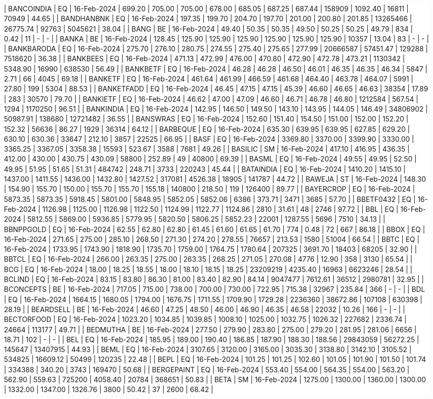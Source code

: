 | BANCOINDIA | EQ | 16-Feb-2024 | 699.20 | 705.00 | 705.00 | 678.00 | 685.05 | 687.25 | 687.44 | 158909 | 1092.40 | 16811 | 70949 | 44.65 |
| BANDHANBNK | EQ | 16-Feb-2024 | 197.35 | 199.70 | 204.70 | 197.70 | 201.00 | 200.80 | 201.85 | 13265466 | 26775.74 | 92763 | 5045621 | 38.04 |
| BANG | BE | 16-Feb-2024 | 49.40 | 50.35 | 50.35 | 49.50 | 50.25 | 50.25 | 49.79 | 834 | 0.42 | 11 | - | - |
| BANKA | BE | 16-Feb-2024 | 128.45 | 125.90 | 125.90 | 125.90 | 125.90 | 125.90 | 125.90 | 10357 | 13.04 | 83 | - | - |
| BANKBARODA | EQ | 16-Feb-2024 | 275.70 | 276.10 | 280.75 | 274.55 | 275.40 | 275.65 | 277.99 | 20666587 | 57451.47 | 129288 | 7518620 | 36.38 |
| BANKBEES | EQ | 16-Feb-2024 | 471.13 | 472.99 | 476.00 | 470.80 | 472.90 | 472.78 | 473.21 | 1130342 | 5348.90 | 16990 | 638530 | 56.49 |
| BANKBETF | EQ | 16-Feb-2024 | 46.28 | 46.28 | 46.50 | 46.01 | 46.35 | 46.35 | 46.34 | 5847 | 2.71 | 66 | 4045 | 69.18 |
| BANKETF | EQ | 16-Feb-2024 | 461.64 | 461.99 | 466.59 | 461.68 | 464.40 | 463.78 | 464.07 | 5991 | 27.80 | 199 | 5304 | 88.53 |
| BANKETFADD | EQ | 16-Feb-2024 | 46.45 | 47.15 | 47.15 | 45.39 | 46.60 | 46.65 | 46.63 | 38354 | 17.89 | 283 | 30570 | 79.70 |
| BANKIETF | EQ | 16-Feb-2024 | 46.62 | 47.00 | 47.09 | 46.60 | 46.71 | 46.78 | 46.80 | 1212584 | 567.54 | 1294 | 1170250 | 96.51 |
| BANKINDIA | EQ | 16-Feb-2024 | 142.95 | 146.50 | 149.50 | 143.10 | 143.95 | 144.05 | 146.49 | 34806902 | 50987.91 | 138680 | 12721482 | 36.55 |
| BANSWRAS | EQ | 16-Feb-2024 | 152.60 | 151.40 | 154.50 | 151.00 | 152.00 | 152.20 | 152.32 | 56636 | 86.27 | 1929 | 36314 | 64.12 |
| BARBEQUE | EQ | 16-Feb-2024 | 635.30 | 639.95 | 639.95 | 627.85 | 629.20 | 630.10 | 630.36 | 33647 | 212.10 | 3857 | 22525 | 66.95 |
| BASF | EQ | 16-Feb-2024 | 3369.80 | 3370.00 | 3399.90 | 3330.00 | 3365.25 | 3367.05 | 3358.38 | 15593 | 523.67 | 3588 | 7681 | 49.26 |
| BASILIC | SM | 16-Feb-2024 | 417.10 | 416.95 | 436.35 | 412.00 | 430.00 | 430.75 | 430.09 | 58800 | 252.89 | 49 | 40800 | 69.39 |
| BASML | EQ | 16-Feb-2024 | 49.55 | 49.95 | 52.50 | 49.95 | 51.95 | 51.65 | 51.31 | 484742 | 248.71 | 3733 | 220243 | 45.44 |
| BATAINDIA | EQ | 16-Feb-2024 | 1410.20 | 1415.10 | 1437.00 | 1411.55 | 1436.00 | 1432.80 | 1427.52 | 317081 | 4526.38 | 18905 | 141787 | 44.72 |
| BAWEJA | ST | 16-Feb-2024 | 148.30 | 154.90 | 155.70 | 150.00 | 155.70 | 155.70 | 155.18 | 140800 | 218.50 | 119 | 126400 | 89.77 |
| BAYERCROP | EQ | 16-Feb-2024 | 5873.35 | 5873.35 | 5918.45 | 5801.00 | 5848.95 | 5852.05 | 5852.06 | 6386 | 373.71 | 3471 | 3685 | 57.70 |
| BBETF0432 | EQ | 16-Feb-2024 | 1126.98 | 1125.00 | 1126.98 | 1122.50 | 1124.99 | 1122.77 | 1124.86 | 2810 | 31.61 | 48 | 2746 | 97.72 |
| BBL | EQ | 16-Feb-2024 | 5812.55 | 5869.00 | 5936.85 | 5779.95 | 5820.50 | 5806.25 | 5852.23 | 22001 | 1287.55 | 5696 | 7510 | 34.13 |
| BBNPPGOLD | EQ | 16-Feb-2024 | 62.55 | 62.80 | 62.80 | 61.45 | 61.60 | 61.65 | 61.70 | 774 | 0.48 | 72 | 667 | 86.18 |
| BBOX | EQ | 16-Feb-2024 | 271.65 | 275.00 | 285.10 | 268.50 | 271.30 | 274.20 | 278.55 | 76657 | 213.53 | 1580 | 51004 | 66.54 |
| BBTC | EQ | 16-Feb-2024 | 1733.95 | 1743.90 | 1818.90 | 1735.70 | 1759.00 | 1764.75 | 1780.64 | 207325 | 3691.70 | 18403 | 68205 | 32.90 |
| BBTCL | EQ | 16-Feb-2024 | 266.00 | 263.35 | 275.00 | 263.35 | 268.25 | 271.05 | 270.08 | 4776 | 12.90 | 358 | 3130 | 65.54 |
| BCG | EQ | 16-Feb-2024 | 18.00 | 18.25 | 18.55 | 18.00 | 18.10 | 18.15 | 18.25 | 23209219 | 4235.40 | 16963 | 6623246 | 28.54 |
| BCLIND | EQ | 16-Feb-2024 | 83.15 | 83.80 | 86.30 | 81.00 | 83.40 | 82.90 | 84.14 | 9047477 | 7612.61 | 36512 | 2980781 | 32.95 |
| BCONCEPTS | BE | 16-Feb-2024 | 717.05 | 715.00 | 738.00 | 700.00 | 730.00 | 722.95 | 715.38 | 32967 | 235.84 | 366 | - | - |
| BDL | EQ | 16-Feb-2024 | 1664.15 | 1680.05 | 1794.00 | 1676.75 | 1711.55 | 1709.90 | 1729.28 | 2236360 | 38672.86 | 107108 | 630398 | 28.19 |
| BEARDSELL | BE | 16-Feb-2024 | 46.60 | 47.25 | 48.50 | 46.00 | 46.90 | 46.35 | 46.58 | 22032 | 10.26 | 166 | - | - |
| BECTORFOOD | EQ | 16-Feb-2024 | 1023.20 | 1034.85 | 1039.85 | 1008.10 | 1025.00 | 1032.75 | 1026.32 | 227682 | 2336.74 | 24664 | 113177 | 49.71 |
| BEDMUTHA | BE | 16-Feb-2024 | 277.50 | 279.90 | 283.80 | 275.00 | 279.20 | 281.95 | 281.06 | 6656 | 18.71 | 102 | - | - |
| BEL | EQ | 16-Feb-2024 | 185.95 | 189.00 | 190.40 | 186.85 | 187.90 | 188.30 | 188.56 | 29843059 | 56272.25 | 145647 | 13407915 | 44.93 |
| BEML | EQ | 16-Feb-2024 | 3107.65 | 3120.00 | 3165.00 | 3035.30 | 3138.80 | 3142.10 | 3105.52 | 534825 | 16609.12 | 50499 | 120235 | 22.48 |
| BEPL | EQ | 16-Feb-2024 | 101.25 | 101.25 | 102.60 | 101.05 | 101.90 | 101.50 | 101.74 | 334388 | 340.20 | 3743 | 169470 | 50.68 |
| BERGEPAINT | EQ | 16-Feb-2024 | 553.40 | 554.00 | 564.35 | 554.00 | 563.20 | 562.90 | 559.63 | 725200 | 4058.40 | 20784 | 368651 | 50.83 |
| BETA | SM | 16-Feb-2024 | 1275.00 | 1300.00 | 1360.00 | 1300.00 | 1332.00 | 1347.00 | 1326.76 | 3800 | 50.42 | 37 | 2600 | 68.42 |